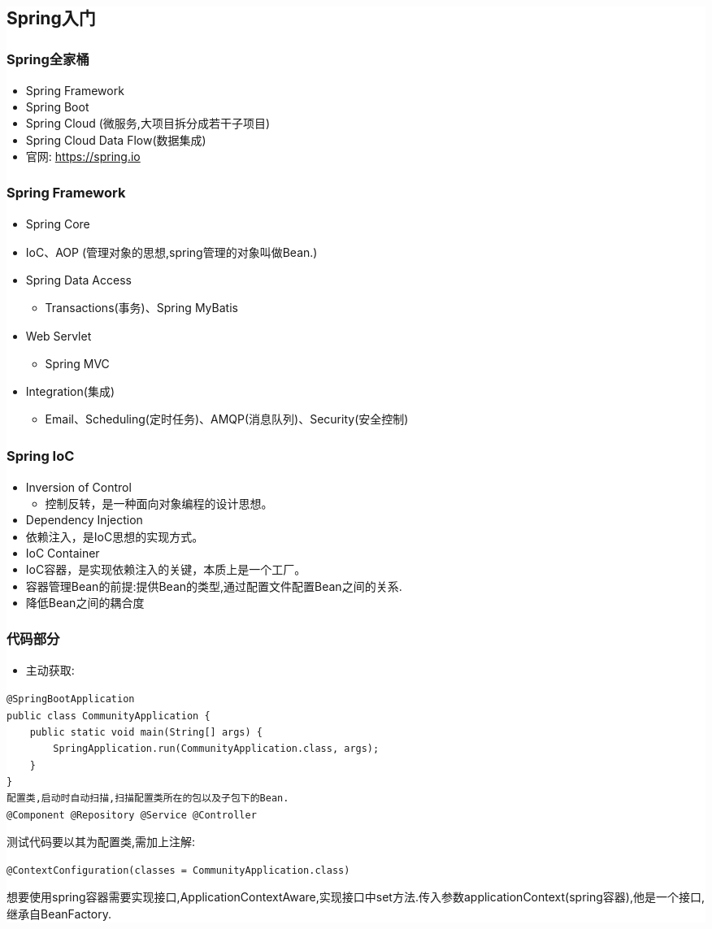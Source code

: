 ## Spring入门

### Spring全家桶
* Spring Framework 
* Spring Boot
* Spring Cloud (微服务,大项目拆分成若干子项目)
* Spring Cloud Data Flow(数据集成)
*  官网: https://spring.io

### Spring Framework
* Spring Core

* IoC、AOP  (管理对象的思想,spring管理的对象叫做Bean.)

* Spring Data Access
  * Transactions(事务)、Spring MyBatis
* Web Servlet
  * Spring MVC
* Integration(集成)
  * Email、Scheduling(定时任务)、AMQP(消息队列)、Security(安全控制)

### Spring IoC
* Inversion of Control
  * 控制反转，是一种面向对象编程的设计思想。
*  Dependency Injection
  * 依赖注入，是IoC思想的实现方式。
*  IoC Container
  * IoC容器，是实现依赖注入的关键，本质上是一个工厂。
  * 容器管理Bean的前提:提供Bean的类型,通过配置文件配置Bean之间的关系.
  * 降低Bean之间的耦合度

### 代码部分

* 主动获取:

``````
@SpringBootApplication
public class CommunityApplication {
	public static void main(String[] args) {
		SpringApplication.run(CommunityApplication.class, args);
	}
}
配置类,启动时自动扫描,扫描配置类所在的包以及子包下的Bean.
@Component @Repository @Service @Controller
``````

测试代码要以其为配置类,需加上注解:

``````
@ContextConfiguration(classes = CommunityApplication.class)
``````

想要使用spring容器需要实现接口,ApplicationContextAware,实现接口中set方法.传入参数applicationContext(spring容器),他是一个接口,继承自BeanFactory.
